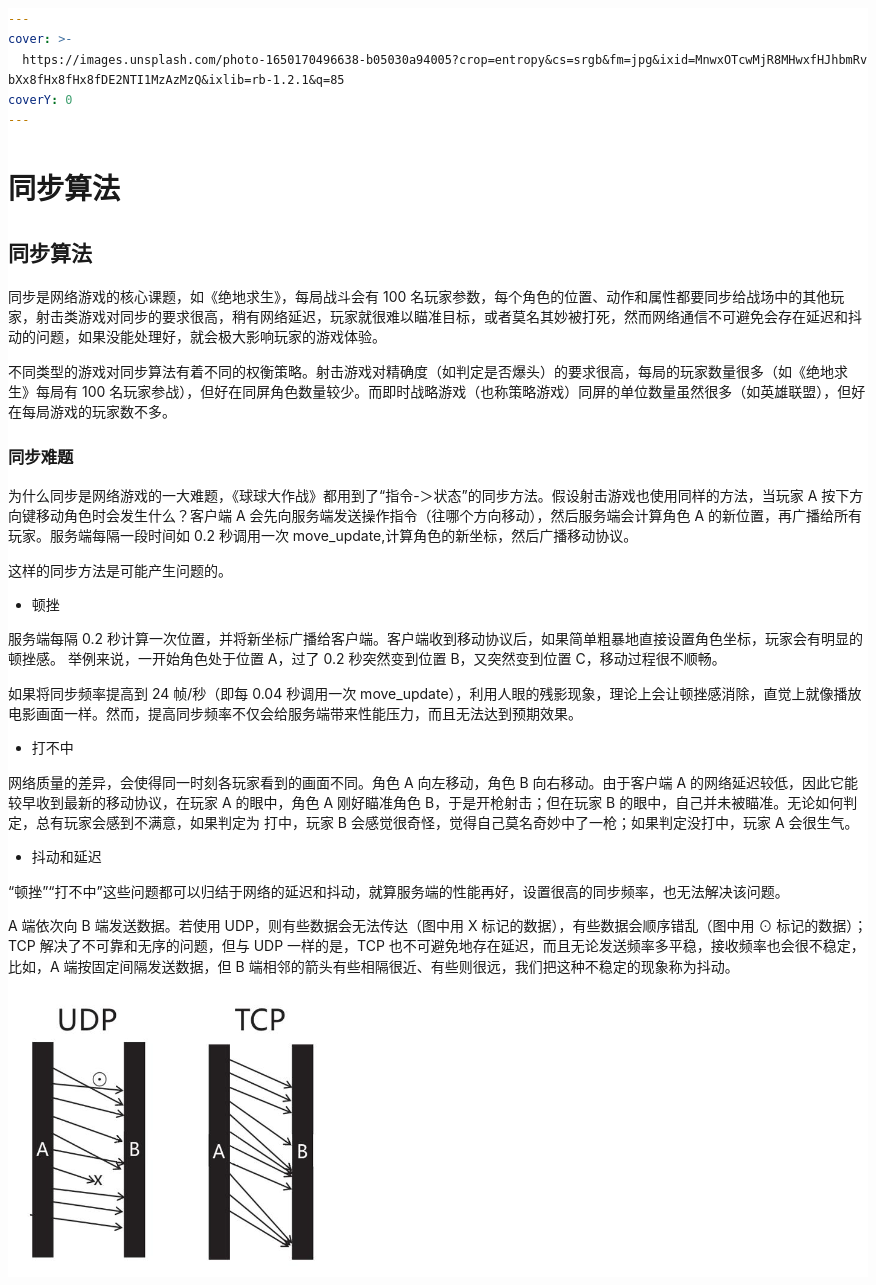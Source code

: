 ```yaml
---
cover: >-
  https://images.unsplash.com/photo-1650170496638-b05030a94005?crop=entropy&cs=srgb&fm=jpg&ixid=MnwxOTcwMjR8MHwxfHJhbmRvbXx8fHx8fHx8fDE2NTI1MzAzMzQ&ixlib=rb-1.2.1&q=85
coverY: 0
---
```


# 同步算法

## 同步算法

同步是网络游戏的核心课题，如《绝地求生》，每局战斗会有 100 名玩家参数，每个角色的位置、动作和属性都要同步给战场中的其他玩家，射击类游戏对同步的要求很高，稍有网络延迟，玩家就很难以瞄准目标，或者莫名其妙被打死，然而网络通信不可避免会存在延迟和抖动的问题，如果没能处理好，就会极大影响玩家的游戏体验。

不同类型的游戏对同步算法有着不同的权衡策略。射击游戏对精确度（如判定是否爆头）的要求很高，每局的玩家数量很多（如《绝地求生》每局有 100 名玩家参战），但好在同屏角色数量较少。而即时战略游戏（也称策略游戏）同屏的单位数量虽然很多（如英雄联盟），但好在每局游戏的玩家数不多。

### 同步难题

为什么同步是网络游戏的一大难题，《球球大作战》都用到了“指令-＞状态”的同步方法。假设射击游戏也使用同样的方法，当玩家 A 按下方向键移动角色时会发生什么？客户端 A 会先向服务端发送操作指令（往哪个方向移动），然后服务端会计算角色 A 的新位置，再广播给所有玩家。服务端每隔一段时间如 0.2 秒调用一次 move_update,计算角色的新坐标，然后广播移动协议。

这样的同步方法是可能产生问题的。

- 顿挫

服务端每隔 0.2 秒计算一次位置，并将新坐标广播给客户端。客户端收到移动协议后，如果简单粗暴地直接设置角色坐标，玩家会有明显的顿挫感。
举例来说，一开始角色处于位置 A，过了 0.2 秒突然变到位置 B，又突然变到位置 C，移动过程很不顺畅。

如果将同步频率提高到 24 帧/秒（即每 0.04 秒调用一次 move_update），利用人眼的残影现象，理论上会让顿挫感消除，直觉上就像播放电影画面一样。然而，提高同步频率不仅会给服务端带来性能压力，而且无法达到预期效果。

- 打不中

网络质量的差异，会使得同一时刻各玩家看到的画面不同。角色 A 向左移动，角色 B 向右移动。由于客户端 A 的网络延迟较低，因此它能较早收到最新的移动协议，在玩家 A 的眼中，角色 A 刚好瞄准角色 B，于是开枪射击；但在玩家 B 的眼中，自己并未被瞄准。无论如何判定，总有玩家会感到不满意，如果判定为 打中，玩家 B 会感觉很奇怪，觉得自己莫名奇妙中了一枪；如果判定没打中，玩家 A 会很生气。

- 抖动和延迟

“顿挫”“打不中”这些问题都可以归结于网络的延迟和抖动，就算服务端的性能再好，设置很高的同步频率，也无法解决该问题。

A 端依次向 B 端发送数据。若使用 UDP，则有些数据会无法传达（图中用 X 标记的数据），有些数据会顺序错乱（图中用 ⊙ 标记的数据）；
TCP 解决了不可靠和无序的问题，但与 UDP 一样的是，TCP 也不可避免地存在延迟，而且无论发送频率多平稳，接收频率也会很不稳定，
比如，A 端按固定间隔发送数据，但 B 端相邻的箭头有些相隔很近、有些则很远，我们把这种不稳定的现象称为抖动。

![UDP和TCP两种协议的对比](../.gitbook/assets/2023-11-11173205.png)
